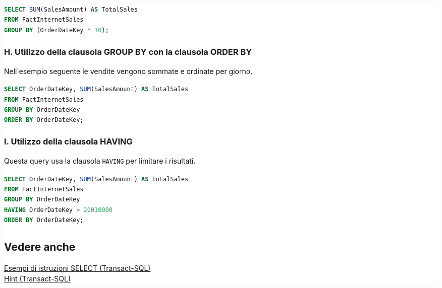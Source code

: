 ```sql  
SELECT SUM(SalesAmount) AS TotalSales  
FROM FactInternetSales  
GROUP BY (OrderDateKey * 10);  
```  
  
### <a name="h-using-group-by-with-order-by"></a>H. Utilizzo della clausola GROUP BY con la clausola ORDER BY  
 Nell'esempio seguente le vendite vengono sommate e ordinate per giorno.  
  
```sql  
SELECT OrderDateKey, SUM(SalesAmount) AS TotalSales  
FROM FactInternetSales  
GROUP BY OrderDateKey  
ORDER BY OrderDateKey;  
```  
  
### <a name="i-using-the-having-clause"></a>I. Utilizzo della clausola HAVING  
 Questa query usa la clausola `HAVING` per limitare i risultati.  
  
```sql  
SELECT OrderDateKey, SUM(SalesAmount) AS TotalSales  
FROM FactInternetSales  
GROUP BY OrderDateKey  
HAVING OrderDateKey > 20010000  
ORDER BY OrderDateKey;  
```  
  
## <a name="see-also"></a>Vedere anche  
 [Esempi di istruzioni SELECT &#40;Transact-SQL&#41;](../../t-sql/queries/select-examples-transact-sql.md)  
 [Hint &#40;Transact-SQL&#41;](../../t-sql/queries/hints-transact-sql.md)
  

